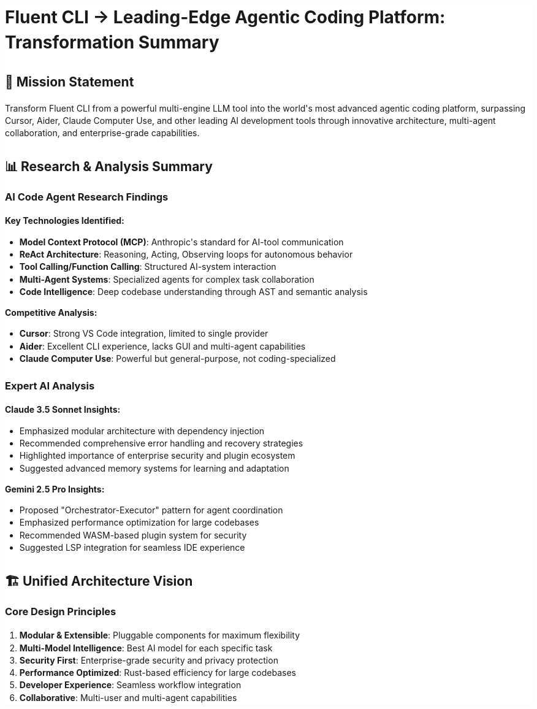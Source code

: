 # Fluent CLI → Leading-Edge Agentic Coding Platform: Transformation Summary

## 🎯 Mission Statement

Transform Fluent CLI from a powerful multi-engine LLM tool into the world's most advanced agentic coding platform, surpassing Cursor, Aider, Claude Computer Use, and other leading AI development tools through innovative architecture, multi-agent collaboration, and enterprise-grade capabilities.

## 📊 Research & Analysis Summary

### AI Code Agent Research Findings

**Key Technologies Identified:**
- **Model Context Protocol (MCP)**: Anthropic's standard for AI-tool communication
- **ReAct Architecture**: Reasoning, Acting, Observing loops for autonomous behavior
- **Tool Calling/Function Calling**: Structured AI-system interaction
- **Multi-Agent Systems**: Specialized agents for complex task collaboration
- **Code Intelligence**: Deep codebase understanding through AST and semantic analysis

**Competitive Analysis:**
- **Cursor**: Strong VS Code integration, limited to single provider
- **Aider**: Excellent CLI experience, lacks GUI and multi-agent capabilities
- **Claude Computer Use**: Powerful but general-purpose, not coding-specialized

### Expert AI Analysis

**Claude 3.5 Sonnet Insights:**
- Emphasized modular architecture with dependency injection
- Recommended comprehensive error handling and recovery strategies
- Highlighted importance of enterprise security and plugin ecosystem
- Suggested advanced memory systems for learning and adaptation

**Gemini 2.5 Pro Insights:**
- Proposed "Orchestrator-Executor" pattern for agent coordination
- Emphasized performance optimization for large codebases
- Recommended WASM-based plugin system for security
- Suggested LSP integration for seamless IDE experience

## 🏗️ Unified Architecture Vision

### Core Design Principles

1. **Modular & Extensible**: Pluggable components for maximum flexibility
2. **Multi-Model Intelligence**: Best AI model for each specific task
3. **Security First**: Enterprise-grade security and privacy protection
4. **Performance Optimized**: Rust-based efficiency for large codebases
5. **Developer Experience**: Seamless workflow integration
6. **Collaborative**: Multi-user and multi-agent capabilities
